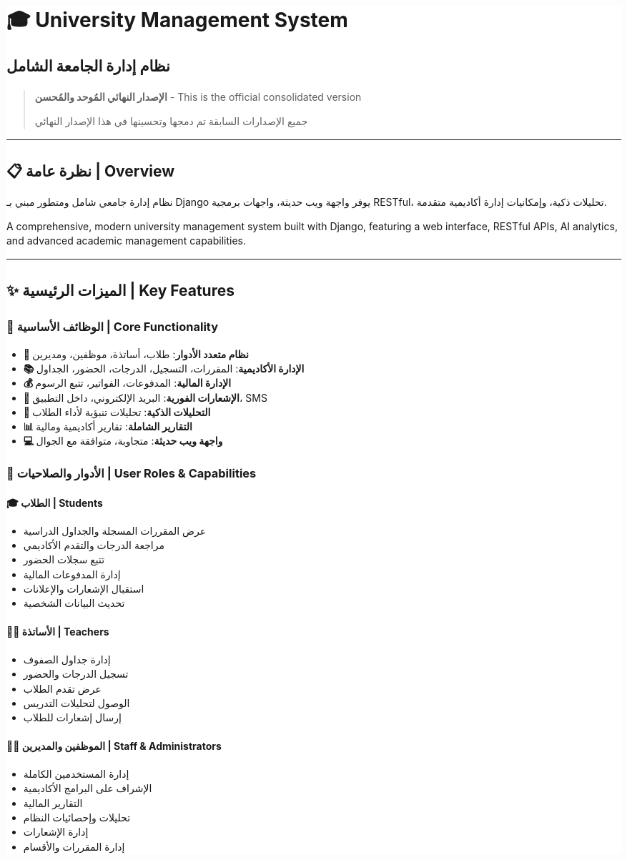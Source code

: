# 🎓 University Management System
## نظام إدارة الجامعة الشامل

> **الإصدار النهائي المُوحد والمُحسن** - This is the official consolidated version
> 
> جميع الإصدارات السابقة تم دمجها وتحسينها في هذا الإصدار النهائي

---

## 📋 نظرة عامة | Overview

نظام إدارة جامعي شامل ومتطور مبني بـ Django يوفر واجهة ويب حديثة، واجهات برمجية RESTful، تحليلات ذكية، وإمكانيات إدارة أكاديمية متقدمة.

A comprehensive, modern university management system built with Django, featuring a web interface, RESTful APIs, AI analytics, and advanced academic management capabilities.

---

## ✨ الميزات الرئيسية | Key Features

### 🎯 الوظائف الأساسية | Core Functionality
- **🔐 نظام متعدد الأدوار**: طلاب، أساتذة، موظفين، ومديرين
- **📚 الإدارة الأكاديمية**: المقررات، التسجيل، الدرجات، الحضور، الجداول
- **💰 الإدارة المالية**: المدفوعات، الفواتير، تتبع الرسوم
- **🔔 الإشعارات الفورية**: البريد الإلكتروني، داخل التطبيق، SMS
- **🤖 التحليلات الذكية**: تحليلات تنبؤية لأداء الطلاب
- **📊 التقارير الشاملة**: تقارير أكاديمية ومالية
- **💻 واجهة ويب حديثة**: متجاوبة، متوافقة مع الجوال

### 👥 الأدوار والصلاحيات | User Roles & Capabilities

#### 🎓 الطلاب | Students
- عرض المقررات المسجلة والجداول الدراسية
- مراجعة الدرجات والتقدم الأكاديمي
- تتبع سجلات الحضور
- إدارة المدفوعات المالية
- استقبال الإشعارات والإعلانات
- تحديث البيانات الشخصية

#### 👨‍🏫 الأساتذة | Teachers
- إدارة جداول الصفوف
- تسجيل الدرجات والحضور
- عرض تقدم الطلاب
- الوصول لتحليلات التدريس
- إرسال إشعارات للطلاب

#### 👨‍💼 الموظفين والمديرين | Staff & Administrators
- إدارة المستخدمين الكاملة
- الإشراف على البرامج الأكاديمية
- التقارير المالية
- تحليلات وإحصائيات النظام
- إدارة الإشعارات
- إدارة المقررات والأقسام
